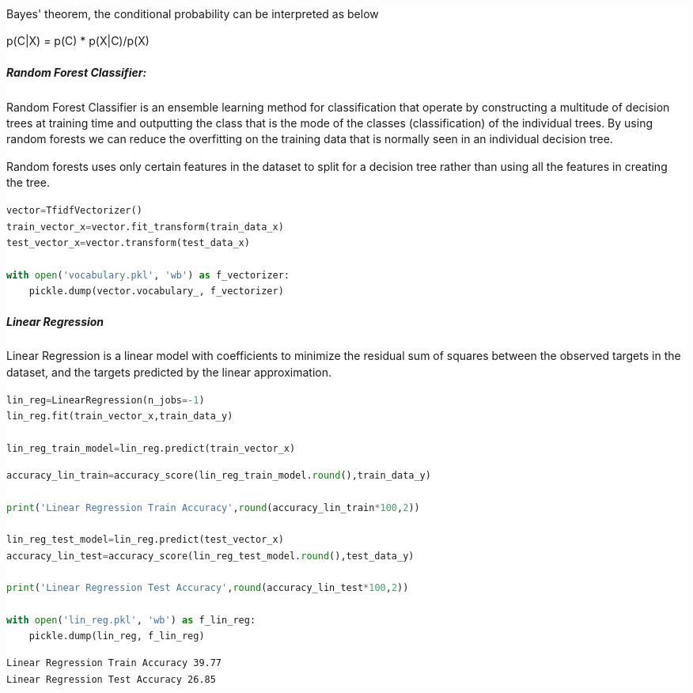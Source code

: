 
Bayes' theorem, the conditional probability can be interpreted as below

p(C|X) = p(C) * p(X|C)/p(X)


##### Random Forest Classifier:

Random Forest Classifier is an ensemble learning method for classification that operate by constructing a multitude of decision trees at training time and outputting the class that is the mode of the classes (classification) of the individual trees. By using random forests we can reduce the overfitting on the training data that is normally seen in an individual decision tree.

Random forests uses only certain features in the dataset to split for a decision tree rather than using all the features in creating the tree. 




```python
vector=TfidfVectorizer()
train_vector_x=vector.fit_transform(train_data_x)
test_vector_x=vector.transform(test_data_x)

with open('vocabulary.pkl', 'wb') as f_vectorizer:
    pickle.dump(vector.vocabulary_, f_vectorizer)

```

##### Linear Regression

Linear Regression is a linear model with coefficients to minimize the residual sum of squares between the observed targets in the dataset, and the targets predicted by the linear approximation.


```python
lin_reg=LinearRegression(n_jobs=-1)
lin_reg.fit(train_vector_x,train_data_y)

lin_reg_train_model=lin_reg.predict(train_vector_x)

```


```python
accuracy_lin_train=accuracy_score(lin_reg_train_model.round(),train_data_y)

print('Linear Regression Train Accuracy',round(accuracy_lin_train*100,2))

lin_reg_test_model=lin_reg.predict(test_vector_x)
accuracy_lin_test=accuracy_score(lin_reg_test_model.round(),test_data_y)

print('Linear Regression Test Accuracy',round(accuracy_lin_test*100,2))

with open('lin_reg.pkl', 'wb') as f_lin_reg:
    pickle.dump(lin_reg, f_lin_reg)
```

    Linear Regression Train Accuracy 39.77
    Linear Regression Test Accuracy 26.85
    